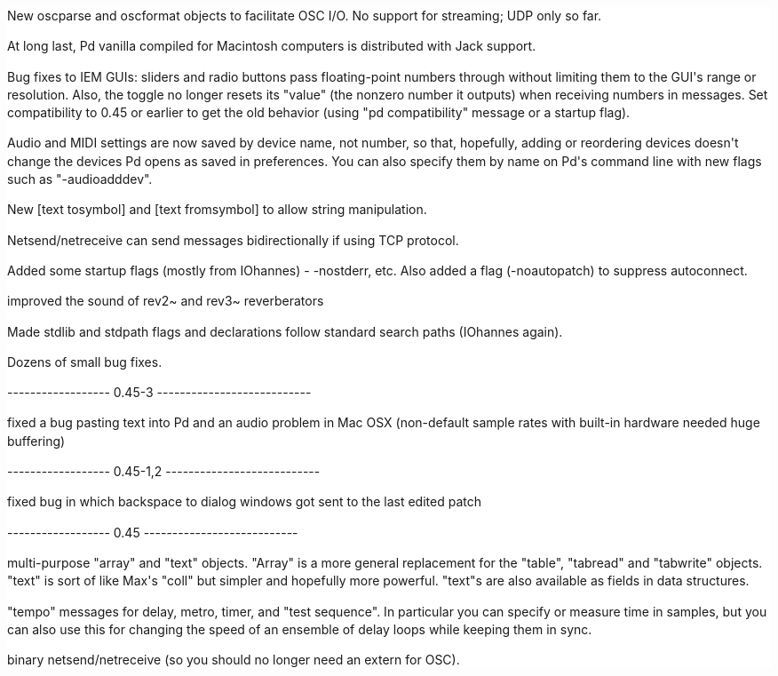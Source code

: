 New oscparse and oscformat objects to facilitate OSC I/O. No support for
streaming; UDP only so far.

At long last, Pd vanilla compiled for Macintosh computers is distributed
with Jack support.

Bug fixes to IEM GUIs: sliders and radio buttons pass floating-point
numbers through without limiting them to the GUI's range or resolution.
Also, the toggle no longer resets its "value" (the nonzero number it
outputs) when receiving numbers in messages. Set compatibility to 0.45
or earlier to get the old behavior (using "pd compatibility" message
or a startup flag).

Audio and MIDI settings are now saved by device name, not number, so
that, hopefully, adding or reordering devices doesn't change the
devices Pd opens as saved in preferences. You can also specify them by
name on Pd's command line with new flags such as "-audioadddev".

New [text tosymbol] and [text fromsymbol] to allow string
manipulation.

Netsend/netreceive can send messages bidirectionally if using TCP
protocol.

Added some startup flags (mostly from IOhannes) - -nostderr, etc. Also
added a flag (-noautopatch) to suppress autoconnect.

improved the sound of rev2~ and rev3~ reverberators

Made stdlib and stdpath flags and declarations follow standard search
paths (IOhannes again).

Dozens of small bug fixes.

------------------ 0.45-3 ---------------------------

fixed a bug pasting text into Pd and an audio problem in Mac OSX
(non-default sample rates with built-in hardware needed huge buffering)

------------------ 0.45-1,2 ---------------------------

fixed bug in which backspace to dialog windows got sent to the last
edited patch

------------------ 0.45 ---------------------------

multi-purpose "array" and "text" objects. "Array" is a more
general replacement for the "table", "tabread" and "tabwrite"
objects. "text" is sort of like Max's "coll" but simpler and
hopefully more powerful. "text"s are also available as fields in data
structures.

"tempo" messages for delay, metro, timer, and "test sequence". In
particular you can specify or measure time in samples, but you can also
use this for changing the speed of an ensemble of delay loops while
keeping them in sync.

binary netsend/netreceive (so you should no longer need an extern for
OSC).
